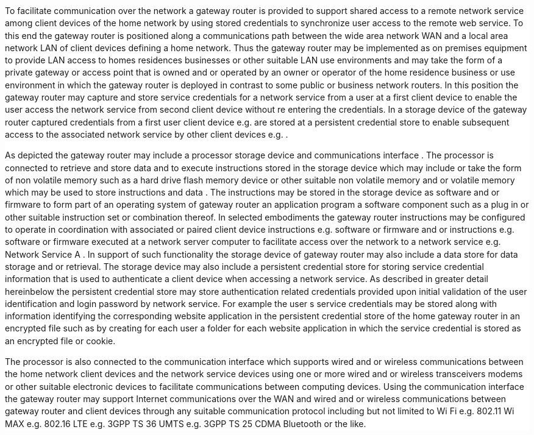 To facilitate communication over the network a gateway router is provided to support shared access to a remote network service among client devices of the home network by using stored credentials to synchronize user access to the remote web service. To this end the gateway router is positioned along a communications path between the wide area network WAN and a local area network LAN of client devices defining a home network. Thus the gateway router may be implemented as on premises equipment to provide LAN access to homes residences businesses or other suitable LAN use environments and may take the form of a private gateway or access point that is owned and or operated by an owner or operator of the home residence business or use environment in which the gateway router is deployed in contrast to some public or business network routers. In this position the gateway router may capture and store service credentials for a network service from a user at a first client device to enable the user access the network service from second client device without re entering the credentials. In a storage device of the gateway router captured credentials from a first user client device e.g. are stored at a persistent credential store to enable subsequent access to the associated network service by other client devices e.g. .

As depicted the gateway router may include a processor storage device and communications interface . The processor is connected to retrieve and store data and to execute instructions stored in the storage device which may include or take the form of non volatile memory such as a hard drive flash memory device or other suitable non volatile memory and or volatile memory which may be used to store instructions and data . The instructions may be stored in the storage device as software and or firmware to form part of an operating system of gateway router an application program a software component such as a plug in or other suitable instruction set or combination thereof. In selected embodiments the gateway router instructions may be configured to operate in coordination with associated or paired client device instructions e.g. software or firmware and or instructions e.g. software or firmware executed at a network server computer to facilitate access over the network to a network service e.g. Network Service A . In support of such functionality the storage device of gateway router may also include a data store for data storage and or retrieval. The storage device may also include a persistent credential store for storing service credential information that is used to authenticate a client device when accessing a network service. As described in greater detail hereinbelow the persistent credential store may store authentication related credentials provided upon initial validation of the user identification and login password by network service. For example the user s service credentials may be stored along with information identifying the corresponding website application in the persistent credential store of the home gateway router in an encrypted file such as by creating for each user a folder for each website application in which the service credential is stored as an encrypted file or cookie.

The processor is also connected to the communication interface which supports wired and or wireless communications between the home network client devices and the network service devices using one or more wired and or wireless transceivers modems or other suitable electronic devices to facilitate communications between computing devices. Using the communication interface the gateway router may support Internet communications over the WAN and wired and or wireless communications between gateway router and client devices through any suitable communication protocol including but not limited to Wi Fi e.g. 802.11 Wi MAX e.g. 802.16 LTE e.g. 3GPP TS 36 UMTS e.g. 3GPP TS 25 CDMA Bluetooth or the like.
